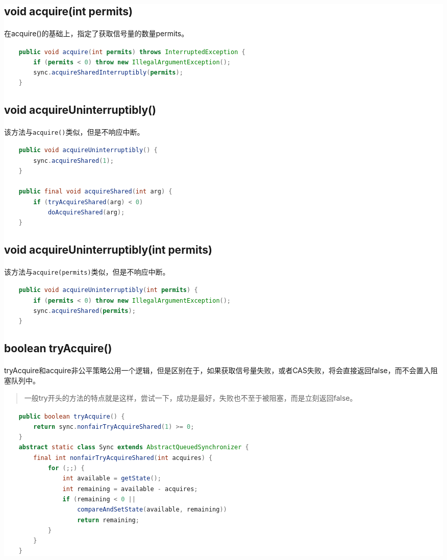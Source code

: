 ## void acquire(int permits)

在acquire()的基础上，指定了获取信号量的数量permits。

```java
    public void acquire(int permits) throws InterruptedException {
        if (permits < 0) throw new IllegalArgumentException();
        sync.acquireSharedInterruptibly(permits);
    }
```

## void acquireUninterruptibly()

该方法与`acquire()`类似，但是不响应中断。

```java
    public void acquireUninterruptibly() {
        sync.acquireShared(1);
    }
	
    public final void acquireShared(int arg) {
        if (tryAcquireShared(arg) < 0)
            doAcquireShared(arg);
    }
```

## void acquireUninterruptibly(int permits)

该方法与`acquire(permits)`类似，但是不响应中断。

```java
    public void acquireUninterruptibly(int permits) {
        if (permits < 0) throw new IllegalArgumentException();
        sync.acquireShared(permits);
    }
```

## boolean tryAcquire()

tryAcquire和acquire非公平策略公用一个逻辑，但是区别在于，如果获取信号量失败，或者CAS失败，将会直接返回false，而不会置入阻塞队列中。

> 一般try开头的方法的特点就是这样，尝试一下，成功是最好，失败也不至于被阻塞，而是立刻返回false。

```java
    public boolean tryAcquire() {
        return sync.nonfairTryAcquireShared(1) >= 0;
    }
    abstract static class Sync extends AbstractQueuedSynchronizer {
        final int nonfairTryAcquireShared(int acquires) {
            for (;;) {
                int available = getState();
                int remaining = available - acquires;
                if (remaining < 0 ||
                    compareAndSetState(available, remaining))
                    return remaining;
            }
        }
    }
```
